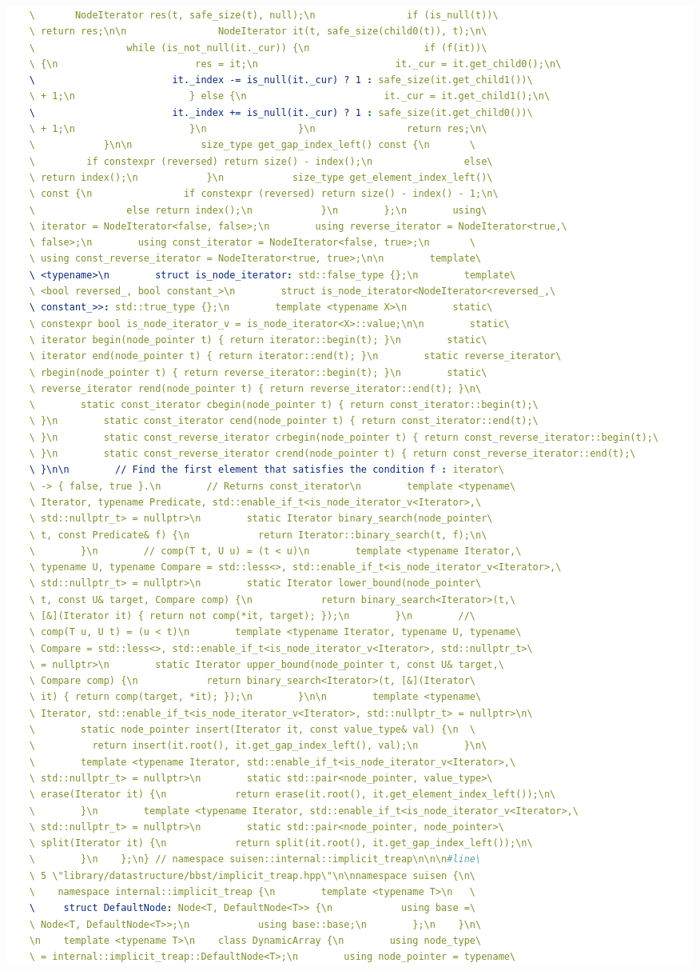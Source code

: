 ```yaml
    \       NodeIterator res(t, safe_size(t), null);\n                if (is_null(t))\
    \ return res;\n\n                NodeIterator it(t, safe_size(child0(t)), t);\n\
    \                while (is_not_null(it._cur)) {\n                    if (f(it))\
    \ {\n                        res = it;\n                        it._cur = it.get_child0();\n\
    \                        it._index -= is_null(it._cur) ? 1 : safe_size(it.get_child1())\
    \ + 1;\n                    } else {\n                        it._cur = it.get_child1();\n\
    \                        it._index += is_null(it._cur) ? 1 : safe_size(it.get_child0())\
    \ + 1;\n                    }\n                }\n                return res;\n\
    \            }\n\n            size_type get_gap_index_left() const {\n       \
    \         if constexpr (reversed) return size() - index();\n                else\
    \ return index();\n            }\n            size_type get_element_index_left()\
    \ const {\n                if constexpr (reversed) return size() - index() - 1;\n\
    \                else return index();\n            }\n        };\n        using\
    \ iterator = NodeIterator<false, false>;\n        using reverse_iterator = NodeIterator<true,\
    \ false>;\n        using const_iterator = NodeIterator<false, true>;\n       \
    \ using const_reverse_iterator = NodeIterator<true, true>;\n\n        template\
    \ <typename>\n        struct is_node_iterator: std::false_type {};\n        template\
    \ <bool reversed_, bool constant_>\n        struct is_node_iterator<NodeIterator<reversed_,\
    \ constant_>>: std::true_type {};\n        template <typename X>\n        static\
    \ constexpr bool is_node_iterator_v = is_node_iterator<X>::value;\n\n        static\
    \ iterator begin(node_pointer t) { return iterator::begin(t); }\n        static\
    \ iterator end(node_pointer t) { return iterator::end(t); }\n        static reverse_iterator\
    \ rbegin(node_pointer t) { return reverse_iterator::begin(t); }\n        static\
    \ reverse_iterator rend(node_pointer t) { return reverse_iterator::end(t); }\n\
    \        static const_iterator cbegin(node_pointer t) { return const_iterator::begin(t);\
    \ }\n        static const_iterator cend(node_pointer t) { return const_iterator::end(t);\
    \ }\n        static const_reverse_iterator crbegin(node_pointer t) { return const_reverse_iterator::begin(t);\
    \ }\n        static const_reverse_iterator crend(node_pointer t) { return const_reverse_iterator::end(t);\
    \ }\n\n        // Find the first element that satisfies the condition f : iterator\
    \ -> { false, true }.\n        // Returns const_iterator\n        template <typename\
    \ Iterator, typename Predicate, std::enable_if_t<is_node_iterator_v<Iterator>,\
    \ std::nullptr_t> = nullptr>\n        static Iterator binary_search(node_pointer\
    \ t, const Predicate& f) {\n            return Iterator::binary_search(t, f);\n\
    \        }\n        // comp(T t, U u) = (t < u)\n        template <typename Iterator,\
    \ typename U, typename Compare = std::less<>, std::enable_if_t<is_node_iterator_v<Iterator>,\
    \ std::nullptr_t> = nullptr>\n        static Iterator lower_bound(node_pointer\
    \ t, const U& target, Compare comp) {\n            return binary_search<Iterator>(t,\
    \ [&](Iterator it) { return not comp(*it, target); });\n        }\n        //\
    \ comp(T u, U t) = (u < t)\n        template <typename Iterator, typename U, typename\
    \ Compare = std::less<>, std::enable_if_t<is_node_iterator_v<Iterator>, std::nullptr_t>\
    \ = nullptr>\n        static Iterator upper_bound(node_pointer t, const U& target,\
    \ Compare comp) {\n            return binary_search<Iterator>(t, [&](Iterator\
    \ it) { return comp(target, *it); });\n        }\n\n        template <typename\
    \ Iterator, std::enable_if_t<is_node_iterator_v<Iterator>, std::nullptr_t> = nullptr>\n\
    \        static node_pointer insert(Iterator it, const value_type& val) {\n  \
    \          return insert(it.root(), it.get_gap_index_left(), val);\n        }\n\
    \        template <typename Iterator, std::enable_if_t<is_node_iterator_v<Iterator>,\
    \ std::nullptr_t> = nullptr>\n        static std::pair<node_pointer, value_type>\
    \ erase(Iterator it) {\n            return erase(it.root(), it.get_element_index_left());\n\
    \        }\n        template <typename Iterator, std::enable_if_t<is_node_iterator_v<Iterator>,\
    \ std::nullptr_t> = nullptr>\n        static std::pair<node_pointer, node_pointer>\
    \ split(Iterator it) {\n            return split(it.root(), it.get_gap_index_left());\n\
    \        }\n    };\n} // namespace suisen::internal::implicit_treap\n\n\n#line\
    \ 5 \"library/datastructure/bbst/implicit_treap.hpp\"\n\nnamespace suisen {\n\
    \    namespace internal::implicit_treap {\n        template <typename T>\n   \
    \     struct DefaultNode: Node<T, DefaultNode<T>> {\n            using base =\
    \ Node<T, DefaultNode<T>>;\n            using base::base;\n        };\n    }\n\
    \n    template <typename T>\n    class DynamicArray {\n        using node_type\
    \ = internal::implicit_treap::DefaultNode<T>;\n        using node_pointer = typename\
```